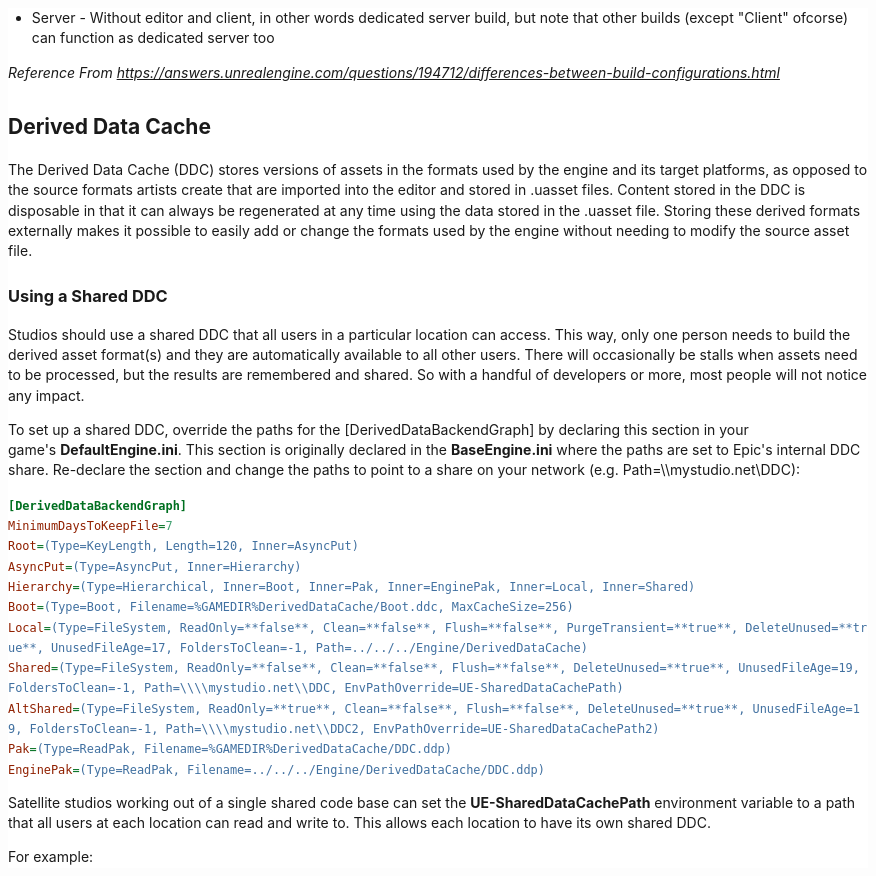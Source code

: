 - Server - Without editor and client, in other words dedicated server build, but note that other builds (except "Client" ofcorse) can function as dedicated server too

*Reference From <https://answers.unrealengine.com/questions/194712/differences-between-build-configurations.html>*

## Derived Data Cache

The Derived Data Cache (DDC) stores versions of assets in the formats used by the engine and its target platforms, as opposed to the source formats artists create that are imported into the editor and stored in .uasset files. Content stored in the DDC is disposable in that it can always be regenerated at any time using the data stored in the .uasset file. Storing these derived formats externally makes it possible to easily add or change the formats used by the engine without needing to modify the source asset file.

### Using a Shared DDC

Studios should use a shared DDC that all users in a particular location can access. This way, only one person needs to build the derived asset format(s) and they are automatically available to all other users. There will occasionally be stalls when assets need to be processed, but the results are remembered and shared. So with a handful of developers or more, most people will not notice any impact.

To set up a shared DDC, override the paths for the \[DerivedDataBackendGraph] by declaring this section in your game's **DefaultEngine.ini**. This section is originally declared in the **BaseEngine.ini** where the paths are set to Epic's internal DDC share. Re-declare the section and change the paths to point to a share on your network (e.g. Path=\\\\mystudio.net\\DDC):

```ini
[DerivedDataBackendGraph]
MinimumDaysToKeepFile=7
Root=(Type=KeyLength, Length=120, Inner=AsyncPut)
AsyncPut=(Type=AsyncPut, Inner=Hierarchy)
Hierarchy=(Type=Hierarchical, Inner=Boot, Inner=Pak, Inner=EnginePak, Inner=Local, Inner=Shared)
Boot=(Type=Boot, Filename=%GAMEDIR%DerivedDataCache/Boot.ddc, MaxCacheSize=256)
Local=(Type=FileSystem, ReadOnly=**false**, Clean=**false**, Flush=**false**, PurgeTransient=**true**, DeleteUnused=**true**, UnusedFileAge=17, FoldersToClean=-1, Path=../../../Engine/DerivedDataCache)
Shared=(Type=FileSystem, ReadOnly=**false**, Clean=**false**, Flush=**false**, DeleteUnused=**true**, UnusedFileAge=19, FoldersToClean=-1, Path=\\\\mystudio.net\\DDC, EnvPathOverride=UE-SharedDataCachePath)
AltShared=(Type=FileSystem, ReadOnly=**true**, Clean=**false**, Flush=**false**, DeleteUnused=**true**, UnusedFileAge=19, FoldersToClean=-1, Path=\\\\mystudio.net\\DDC2, EnvPathOverride=UE-SharedDataCachePath2)
Pak=(Type=ReadPak, Filename=%GAMEDIR%DerivedDataCache/DDC.ddp)
EnginePak=(Type=ReadPak, Filename=../../../Engine/DerivedDataCache/DDC.ddp)
```

Satellite studios working out of a single shared code base can set the **UE-SharedDataCachePath** environment variable to a path that all users at each location can read and write to. This allows each location to have its own shared DDC.

For example:
